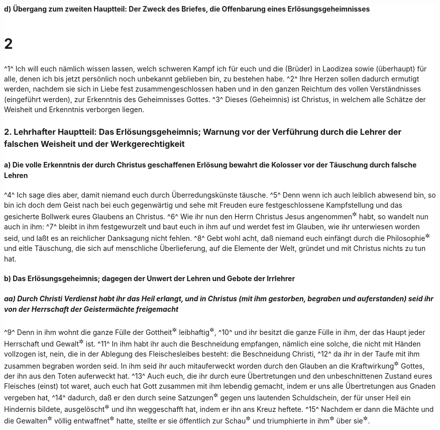#### d) Übergang zum zweiten Hauptteil: Der Zweck des Briefes, die Offenbarung eines Erlösungsgeheimnisses

# 2
^1^ Ich will euch nämlich wissen lassen, welch schweren Kampf ich für euch und die (Brüder) in Laodizea sowie (überhaupt) für alle, denen ich bis jetzt persönlich noch unbekannt geblieben bin, zu bestehen habe.
^2^ Ihre Herzen sollen dadurch ermutigt werden, nachdem sie sich in Liebe fest zusammengeschlossen haben und in den ganzen Reichtum des vollen Verständnisses (eingeführt werden), zur Erkenntnis des Geheimnisses Gottes.
^3^ Dieses (Geheimnis) ist Christus, in welchem alle Schätze der Weisheit und Erkenntnis verborgen liegen.

### 2. Lehrhafter Hauptteil: Das Erlösungsgeheimnis; Warnung vor der Verführung durch die Lehrer der falschen Weisheit und der Werkgerechtigkeit

#### a) Die volle Erkenntnis der durch Christus geschaffenen Erlösung bewahrt die Kolosser vor der Täuschung durch falsche Lehren

^4^ Ich sage dies aber, damit niemand euch durch Überredungskünste täusche.
^5^ Denn wenn ich auch leiblich abwesend bin, so bin ich doch dem Geist nach bei euch gegenwärtig und sehe mit Freuden eure festgeschlossene Kampfstellung und das gesicherte Bollwerk eures Glaubens an Christus.
^6^ Wie ihr nun den Herrn Christus Jesus angenommen<sup title="oder: kennengelernt">&#x2732;</sup> habt, so wandelt nun auch in ihm:
^7^ bleibt in ihm festgewurzelt und baut euch in ihm auf und werdet fest im Glauben, wie ihr unterwiesen worden seid, und laßt es an reichlicher Danksagung nicht fehlen.
^8^ Gebt wohl acht, daß niemand euch einfängt durch die Philosophie<sup title="= Weltweisheit">&#x2732;</sup> und eitle Täuschung, die sich auf menschliche Überlieferung, auf die Elemente der Welt, gründet und mit Christus nichts zu tun hat.

#### b) Das Erlösungsgeheimnis; dagegen der Unwert der Lehren und Gebote der Irrlehrer

##### aa) Durch Christi Verdienst habt ihr das Heil erlangt, und in Christus (mit ihm gestorben, begraben und auferstanden) seid ihr von der Herrschaft der Geistermächte freigemacht

^9^ Denn in ihm wohnt die ganze Fülle der Gottheit<sup title="= göttlichen Wesens">&#x2732;</sup> leibhaftig<sup title="= in leiblicher Gestalt">&#x2732;</sup>,
^10^ und ihr besitzt die ganze Fülle in ihm, der das Haupt jeder Herrschaft und Gewalt<sup title="vgl. 1,16">&#x2732;</sup> ist.
^11^ In ihm habt ihr auch die Beschneidung empfangen, nämlich eine solche, die nicht mit Händen vollzogen ist, nein, die in der Ablegung des Fleischesleibes besteht: die Beschneidung Christi,
^12^ da ihr in der Taufe mit ihm zusammen begraben worden seid. In ihm seid ihr auch mitauferweckt worden durch den Glauben an die Kraftwirkung<sup title="= das machtvolle Eingreifen">&#x2732;</sup> Gottes, der ihn aus den Toten auferweckt hat.
^13^ Auch euch, die ihr durch eure Übertretungen und den unbeschnittenen Zustand eures Fleisches (einst) tot waret, auch euch hat Gott zusammen mit ihm lebendig gemacht, indem er uns alle Übertretungen aus Gnaden vergeben hat,
^14^ dadurch, daß er den durch seine Satzungen<sup title="= Bestimmungen">&#x2732;</sup> gegen uns lautenden Schuldschein, der für unser Heil ein Hindernis bildete, ausgelöscht<sup title="= ungültig gemacht">&#x2732;</sup> und ihn weggeschafft hat, indem er ihn ans Kreuz heftete.
^15^ Nachdem er dann die Mächte und die Gewalten<sup title="vgl. 1,16">&#x2732;</sup> völlig entwaffnet<sup title="oder: ihrer Würde entkleidet">&#x2732;</sup> hatte, stellte er sie öffentlich zur Schau<sup title="= an den Pranger">&#x2732;</sup> und triumphierte in ihm<sup title="d.h. durch das Kreuz">&#x2732;</sup> über sie<sup title="= er führte sie im Triumphzuge mit sich; vgl. Eph 4,8">&#x2732;</sup>.
